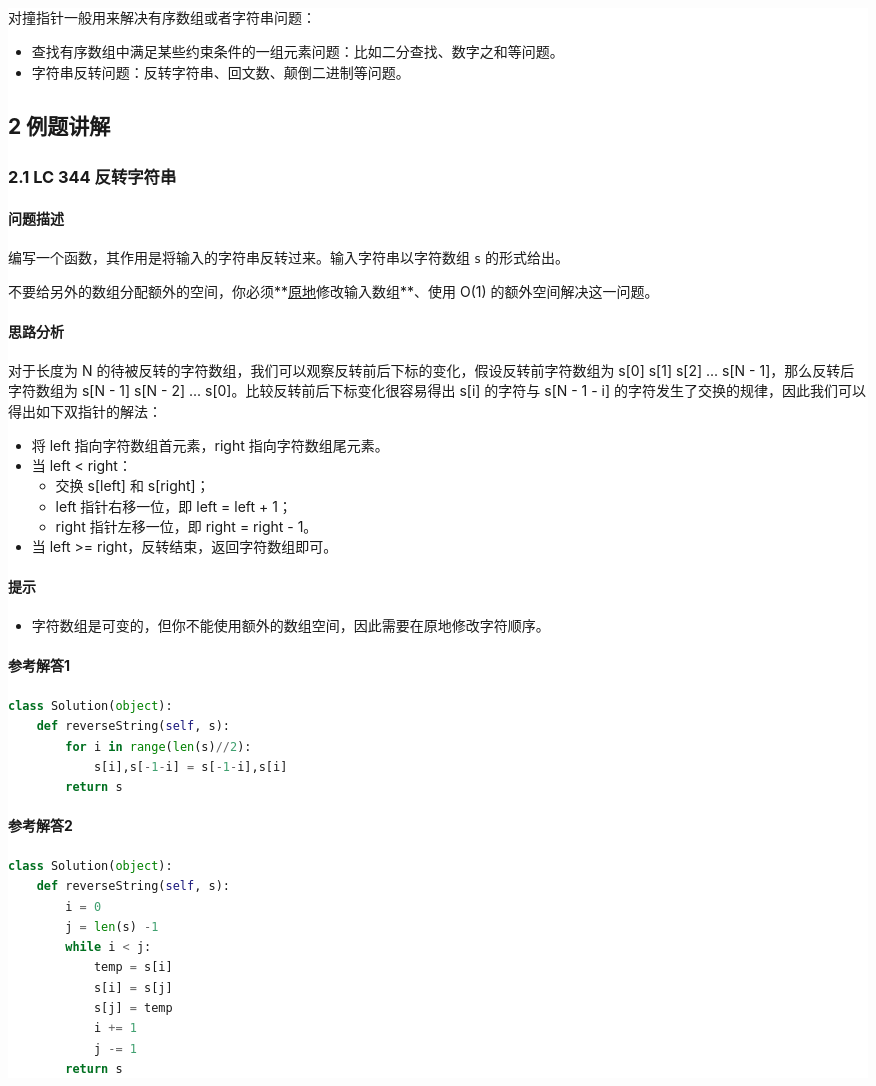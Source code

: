 对撞指针一般用来解决有序数组或者字符串问题：

- 查找有序数组中满足某些约束条件的一组元素问题：比如二分查找、数字之和等问题。
- 字符串反转问题：反转字符串、回文数、颠倒二进制等问题。

## 2 例题讲解

###  2.1 LC 344 反转字符串

#### 问题描述

编写一个函数，其作用是将输入的字符串反转过来。输入字符串以字符数组 `s` 的形式给出。

不要给另外的数组分配额外的空间，你必须**[原地](https://baike.baidu.com/item/原地算法)修改输入数组**、使用 O(1) 的额外空间解决这一问题。

#### 思路分析

对于长度为 N 的待被反转的字符数组，我们可以观察反转前后下标的变化，假设反转前字符数组为 s[0] s[1] s[2] ... s[N - 1]，那么反转后字符数组为 s[N - 1] s[N - 2] ... s[0]。比较反转前后下标变化很容易得出 s[i] 的字符与 s[N - 1 - i] 的字符发生了交换的规律，因此我们可以得出如下双指针的解法：

- 将 left 指向字符数组首元素，right 指向字符数组尾元素。
- 当 left < right：
    - 交换 s[left] 和 s[right]；
    - left 指针右移一位，即 left = left + 1；
    - right 指针左移一位，即 right = right - 1。
- 当 left >= right，反转结束，返回字符数组即可。

#### 提示

- 字符数组是可变的，但你不能使用额外的数组空间，因此需要在原地修改字符顺序。

#### 参考解答1

```python
class Solution(object):
    def reverseString(self, s):
        for i in range(len(s)//2):
            s[i],s[-1-i] = s[-1-i],s[i]
        return s
```

#### 参考解答2

```python
class Solution(object):
    def reverseString(self, s):
        i = 0
        j = len(s) -1
        while i < j:
            temp = s[i]
            s[i] = s[j]
            s[j] = temp
            i += 1
            j -= 1
        return s
```
